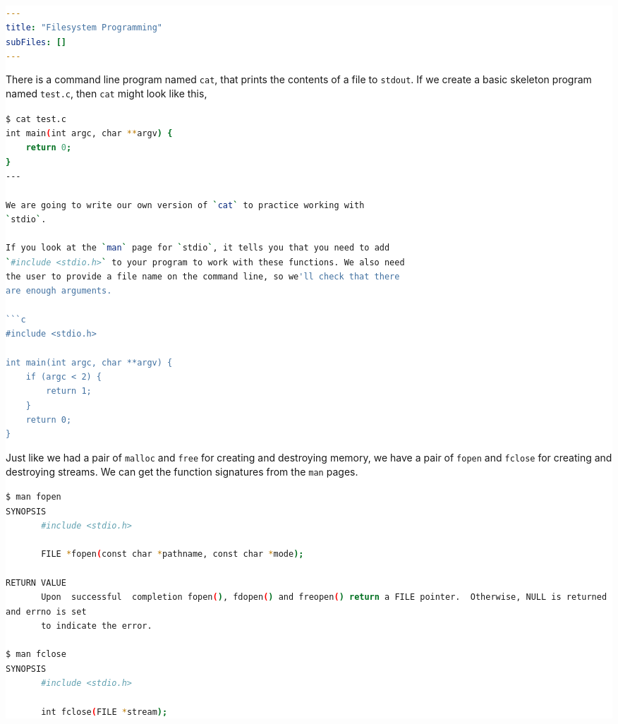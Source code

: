 ```yaml
---
title: "Filesystem Programming"
subFiles: []
---
```


There is a command line program named `cat`, that prints the contents of a file
to `stdout`. If we create a basic skeleton program named `test.c`, then `cat`
might look like this,

```bash
$ cat test.c
int main(int argc, char **argv) {
    return 0;
}
---

We are going to write our own version of `cat` to practice working with
`stdio`.

If you look at the `man` page for `stdio`, it tells you that you need to add
`#include <stdio.h>` to your program to work with these functions. We also need
the user to provide a file name on the command line, so we'll check that there
are enough arguments.

```c
#include <stdio.h>

int main(int argc, char **argv) {
    if (argc < 2) {
        return 1;
    }
    return 0;
}
```

Just like we had a pair of `malloc` and `free` for creating and destroying
memory, we have a pair of `fopen` and `fclose` for creating and destroying
streams. We can get the function signatures from the `man` pages.

```bash
$ man fopen
SYNOPSIS
       #include <stdio.h>

       FILE *fopen(const char *pathname, const char *mode);

RETURN VALUE
       Upon  successful  completion fopen(), fdopen() and freopen() return a FILE pointer.  Otherwise, NULL is returned and errno is set
       to indicate the error.

$ man fclose
SYNOPSIS
       #include <stdio.h>

       int fclose(FILE *stream);
```
